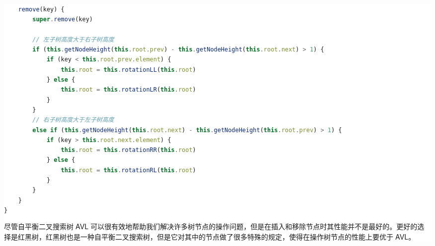 ```javascript
    remove(key) {
        super.remove(key)

        // 左子树高度大于右子树高度
        if (this.getNodeHeight(this.root.prev) - this.getNodeHeight(this.root.next) > 1) {
            if (key < this.root.prev.element) {
                this.root = this.rotationLL(this.root)
            } else {
                this.root = this.rotationLR(this.root)
            }
        }
        // 右子树高度大于左子树高度
        else if (this.getNodeHeight(this.root.next) - this.getNodeHeight(this.root.prev) > 1) {
            if (key > this.root.next.element) {
                this.root = this.rotationRR(this.root)
            } else {
                this.root = this.rotationRL(this.root)
            }
        }
    }
}
```

尽管自平衡二叉搜索树 AVL 可以很有效地帮助我们解决许多树节点的操作问题，但是在插入和移除节点时其性能并不是最好的。更好的选择是红黑树，红黑树也是一种自平衡二叉搜索树，但是它对其中的节点做了很多特殊的规定，使得在操作树节点的性能上要优于 AVL。
